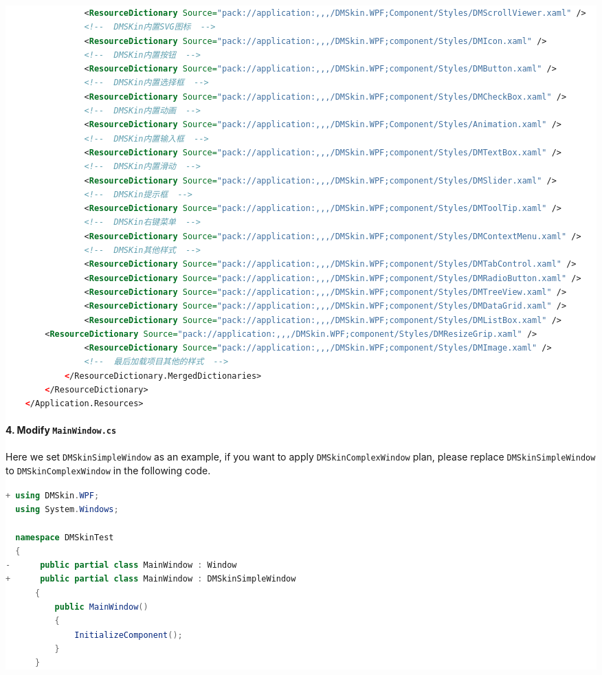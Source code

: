 ````xml
                <ResourceDictionary Source="pack://application:,,,/DMSkin.WPF;Component/Styles/DMScrollViewer.xaml" />
                <!--  DMSKin内置SVG图标  -->
                <ResourceDictionary Source="pack://application:,,,/DMSkin.WPF;component/Styles/DMIcon.xaml" />
                <!--  DMSKin内置按钮  -->
                <ResourceDictionary Source="pack://application:,,,/DMSkin.WPF;component/Styles/DMButton.xaml" />
                <!--  DMSKin内置选择框  -->
                <ResourceDictionary Source="pack://application:,,,/DMSkin.WPF;component/Styles/DMCheckBox.xaml" />
                <!--  DMSKin内置动画  -->
                <ResourceDictionary Source="pack://application:,,,/DMSkin.WPF;Component/Styles/Animation.xaml" />
                <!--  DMSKin内置输入框  -->
                <ResourceDictionary Source="pack://application:,,,/DMSkin.WPF;component/Styles/DMTextBox.xaml" />
                <!--  DMSKin内置滑动  -->
                <ResourceDictionary Source="pack://application:,,,/DMSkin.WPF;component/Styles/DMSlider.xaml" />
                <!--  DMSKin提示框  -->
                <ResourceDictionary Source="pack://application:,,,/DMSkin.WPF;component/Styles/DMToolTip.xaml" />
                <!--  DMSKin右键菜单  -->
                <ResourceDictionary Source="pack://application:,,,/DMSkin.WPF;component/Styles/DMContextMenu.xaml" />
                <!--  DMSKin其他样式  -->
                <ResourceDictionary Source="pack://application:,,,/DMSkin.WPF;component/Styles/DMTabControl.xaml" />
                <ResourceDictionary Source="pack://application:,,,/DMSkin.WPF;component/Styles/DMRadioButton.xaml" />
                <ResourceDictionary Source="pack://application:,,,/DMSkin.WPF;component/Styles/DMTreeView.xaml" />
                <ResourceDictionary Source="pack://application:,,,/DMSkin.WPF;component/Styles/DMDataGrid.xaml" />
                <ResourceDictionary Source="pack://application:,,,/DMSkin.WPF;component/Styles/DMListBox.xaml" />
		<ResourceDictionary Source="pack://application:,,,/DMSkin.WPF;component/Styles/DMResizeGrip.xaml" />
                <ResourceDictionary Source="pack://application:,,,/DMSkin.WPF;component/Styles/DMImage.xaml" />
                <!--  最后加载项目其他的样式  -->
            </ResourceDictionary.MergedDictionaries>
        </ResourceDictionary>
    </Application.Resources>
````
#### 4. Modify `MainWindow.cs`
Here we set `DMSkinSimpleWindow` as an example, if you want to apply `DMSkinComplexWindow` plan, please replace `DMSkinSimpleWindow` to `DMSkinComplexWindow` in the following code.
````csharp
+ using DMSkin.WPF;
  using System.Windows;

  namespace DMSkinTest
  {
-      public partial class MainWindow : Window
+      public partial class MainWindow : DMSkinSimpleWindow
      {
          public MainWindow()
          {
              InitializeComponent();
          }
      }
````